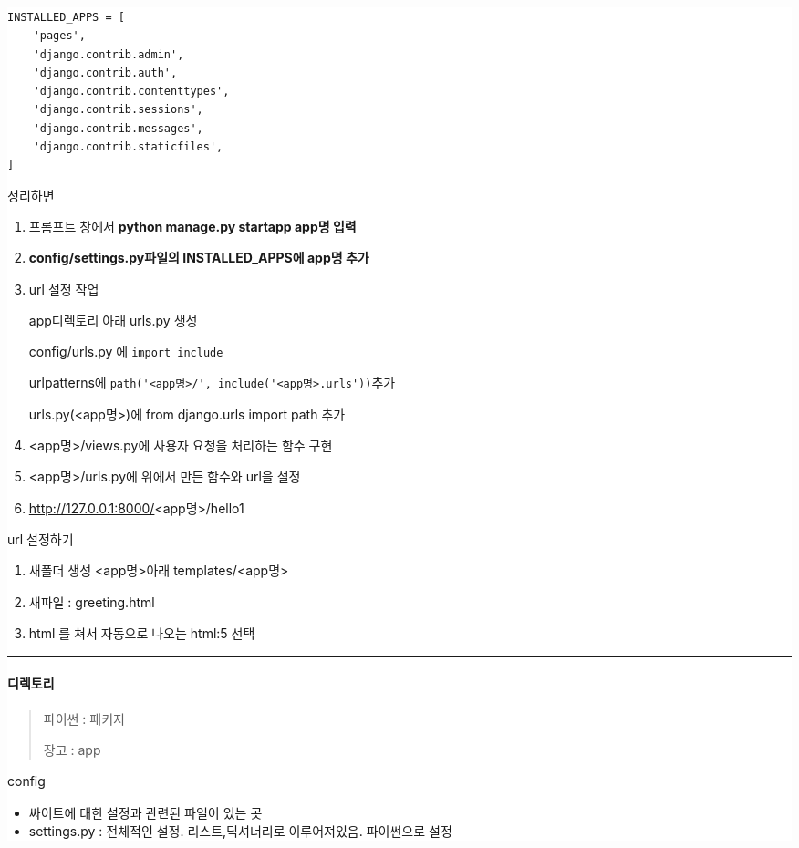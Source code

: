 ```
INSTALLED_APPS = [
    'pages',
    'django.contrib.admin',
    'django.contrib.auth',
    'django.contrib.contenttypes',
    'django.contrib.sessions',
    'django.contrib.messages',
    'django.contrib.staticfiles',
]
```

정리하면

1.  프롬프트 창에서 **python manage.py startapp app명 입력**

2. **config/settings.py파일의 INSTALLED_APPS에 app명 추가**

3. url 설정 작업

   app디렉토리 아래 urls.py 생성

   config/urls.py 에 `import include`

   urlpatterns에 `path('<app명>/', include('<app명>.urls'))`추가

   urls.py(<app명>)에 from django.urls import path 추가

4. <app명>/views.py에 사용자 요청을 처리하는 함수 구현

5. <app명>/urls.py에 위에서 만든 함수와 url을 설정

6. http://127.0.0.1:8000/<app명>/hello1










url 설정하기

1. 새폴더 생성 <app명>아래 templates/<app명>

2. 새파일 : greeting.html

3. html 를 쳐서 자동으로 나오는 html:5 선택


-----

#### 디렉토리

> 파이썬 : 패키지
>
> 장고 : app

config 

- 싸이트에 대한 설정과 관련된 파일이 있는 곳
- settings.py : 전체적인 설정. 리스트,딕셔너리로 이루어져있음. 파이썬으로 설정
